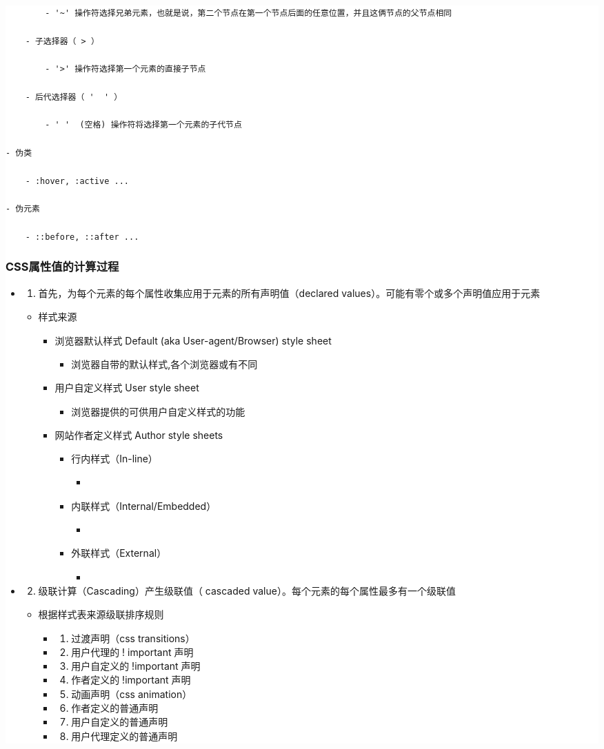			- '~' 操作符选择兄弟元素，也就是说，第二个节点在第一个节点后面的任意位置，并且这俩节点的父节点相同

		- 子选择器（ > ）

			- '>' 操作符选择第一个元素的直接子节点

		- 后代选择器（ '  ' ）

			- ' '  (空格) 操作符将选择第一个元素的子代节点

	- 伪类

		- :hover, :active ...

	- 伪元素

		- ::before, ::after ...

### CSS属性值的计算过程

- 1. 首先，为每个元素的每个属性收集应用于元素的所有声明值（declared values）。可能有零个或多个声明值应用于元素

	- 样式来源

		- 浏览器默认样式
Default (aka User-agent/Browser) style sheet

			- 浏览器自带的默认样式,各个浏览器或有不同

		- 用户自定义样式
User style sheet

			- 浏览器提供的可供用户自定义样式的功能

		- 网站作者定义样式
Author style sheets

			- 行内样式（In-line）

				- <div style="width:20px;"></div>

			- 内联样式（Internal/Embedded）

				- <style>...</style>

			- 外联样式（External）

				- <link rel="stylesheet" type="text/css" href="..." >

- 2. 级联计算（Cascading）产生级联值（ cascaded value）。每个元素的每个属性最多有一个级联值

	- 根据样式表来源级联排序规则

		- 1. 过渡声明（css transitions）
		- 2. 用户代理的 ! important 声明
		- 3. 用户自定义的 !important 声明
		- 4. 作者定义的 !important 声明
		- 5. 动画声明（css animation）
		- 6. 作者定义的普通声明
		- 7. 用户自定义的普通声明
		- 8. 用户代理定义的普通声明
